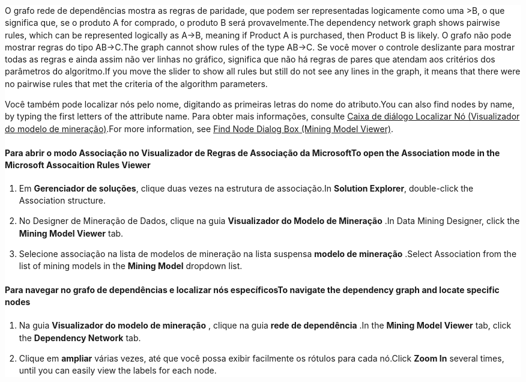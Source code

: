  <span data-ttu-id="97709-124">O grafo rede de dependências mostra as regras de paridade, que podem ser representadas logicamente como uma >B, o que significa que, se o produto A for comprado, o produto B será provavelmente.</span><span class="sxs-lookup"><span data-stu-id="97709-124">The dependency network graph shows pairwise rules, which can be represented logically as A->B, meaning if Product A is purchased, then Product B is likely.</span></span> <span data-ttu-id="97709-125">O grafo não pode mostrar regras do tipo AB->C.</span><span class="sxs-lookup"><span data-stu-id="97709-125">The graph cannot show rules of the type AB->C.</span></span> <span data-ttu-id="97709-126">Se você mover o controle deslizante para mostrar todas as regras e ainda assim não ver linhas no gráfico, significa que não há regras de pares que atendam aos critérios dos parâmetros do algoritmo.</span><span class="sxs-lookup"><span data-stu-id="97709-126">If you move the slider to show all rules but still do not see any lines in the graph, it means that there were no pairwise rules that met the criteria of the algorithm parameters.</span></span>  
  
 <span data-ttu-id="97709-127">Você também pode localizar nós pelo nome, digitando as primeiras letras do nome do atributo.</span><span class="sxs-lookup"><span data-stu-id="97709-127">You can also find nodes by name, by typing the first letters of the attribute name.</span></span> <span data-ttu-id="97709-128">Para obter mais informações, consulte [Caixa de diálogo Localizar Nó &#40;Visualizador do modelo de mineração&#41;](../../2014/analysis-services/find-node-dialog-box-mining-model-viewer.md).</span><span class="sxs-lookup"><span data-stu-id="97709-128">For more information, see [Find Node Dialog Box &#40;Mining Model Viewer&#41;](../../2014/analysis-services/find-node-dialog-box-mining-model-viewer.md).</span></span>  
  
#### <a name="to-open-the-association-mode-in-the-microsoft-assocaition-rules-viewer"></a><span data-ttu-id="97709-129">Para abrir o modo Associação no Visualizador de Regras de Associação da Microsoft</span><span class="sxs-lookup"><span data-stu-id="97709-129">To open the Association mode in the Microsoft Assocaition Rules Viewer</span></span>  
  
1.  <span data-ttu-id="97709-130">Em **Gerenciador de soluções**, clique duas vezes na estrutura de associação.</span><span class="sxs-lookup"><span data-stu-id="97709-130">In **Solution Explorer**, double-click the Association structure.</span></span>  
  
2.  <span data-ttu-id="97709-131">No Designer de Mineração de Dados, clique na guia **Visualizador do Modelo de Mineração** .</span><span class="sxs-lookup"><span data-stu-id="97709-131">In Data Mining Designer, click the **Mining Model Viewer** tab.</span></span>  
  
3.  <span data-ttu-id="97709-132">Selecione associação na lista de modelos de mineração na lista suspensa **modelo de mineração** .</span><span class="sxs-lookup"><span data-stu-id="97709-132">Select Association from the list of mining models in the **Mining Model** dropdown list.</span></span>  
  
#### <a name="to-navigate-the-dependency-graph-and-locate-specific-nodes"></a><span data-ttu-id="97709-133">Para navegar no grafo de dependências e localizar nós específicos</span><span class="sxs-lookup"><span data-stu-id="97709-133">To navigate the dependency graph and locate specific nodes</span></span>  
  
1.  <span data-ttu-id="97709-134">Na guia **Visualizador do modelo de mineração** , clique na guia **rede de dependência** .</span><span class="sxs-lookup"><span data-stu-id="97709-134">In the **Mining Model Viewer** tab, click the **Dependency Network** tab.</span></span>  
  
2.  <span data-ttu-id="97709-135">Clique em **ampliar** várias vezes, até que você possa exibir facilmente os rótulos para cada nó.</span><span class="sxs-lookup"><span data-stu-id="97709-135">Click **Zoom In** several times, until you can easily view the labels for each node.</span></span>  
  
